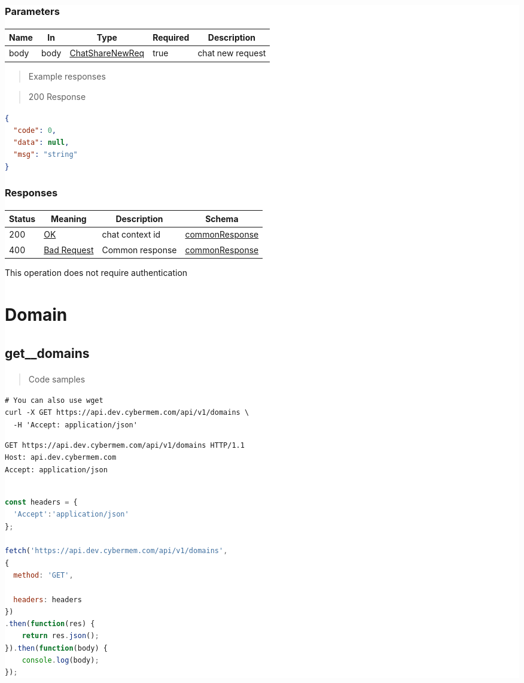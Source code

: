 <h3 id="post__s_chats-parameters">Parameters</h3>

|Name|In|Type|Required|Description|
|---|---|---|---|---|
|body|body|[ChatShareNewReq](#schemachatsharenewreq)|true|chat new request|

> Example responses

> 200 Response

```json
{
  "code": 0,
  "data": null,
  "msg": "string"
}
```

<h3 id="post__s_chats-responses">Responses</h3>

|Status|Meaning|Description|Schema|
|---|---|---|---|
|200|[OK](https://tools.ietf.org/html/rfc7231#section-6.3.1)|chat context id|[commonResponse](#schemacommonresponse)|
|400|[Bad Request](https://tools.ietf.org/html/rfc7231#section-6.5.1)|Common response|[commonResponse](#schemacommonresponse)|

<aside class="success">
This operation does not require authentication
</aside>

<h1 id="cybermem-api-domain">Domain</h1>

## get__domains

> Code samples

```shell
# You can also use wget
curl -X GET https://api.dev.cybermem.com/api/v1/domains \
  -H 'Accept: application/json'

```

```http
GET https://api.dev.cybermem.com/api/v1/domains HTTP/1.1
Host: api.dev.cybermem.com
Accept: application/json

```

```javascript

const headers = {
  'Accept':'application/json'
};

fetch('https://api.dev.cybermem.com/api/v1/domains',
{
  method: 'GET',

  headers: headers
})
.then(function(res) {
    return res.json();
}).then(function(body) {
    console.log(body);
});

```